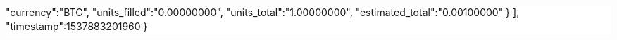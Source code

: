 "currency":"BTC",
"units_filled":"0.00000000",
"units_total":"1.00000000",
"estimated_total":"0.00100000"
}
],
"timestamp":1537883201960
} 


